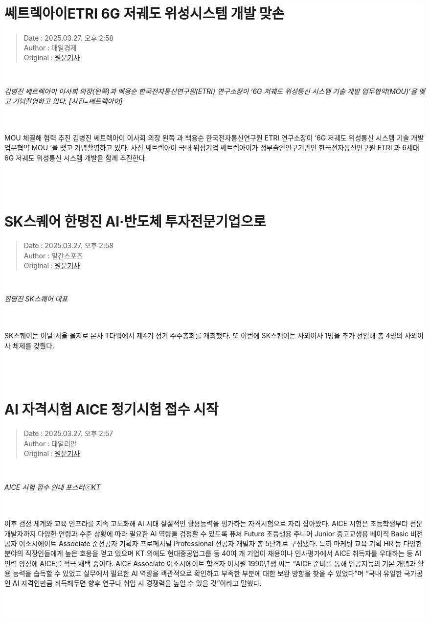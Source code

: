   
# 쎄트렉아이ETRI 6G 저궤도 위성시스템 개발 맞손  
  
> Date : 2025.03.27. 오후 2:58  
> Author : 매일경제  
> Original : [원문기사](https://n.news.naver.com/mnews/article/009/0005466138?sid=105)  
<br/>  
  
<img alt=" 김병진 쎄트렉아이 이사회 의장(왼쪽)과 백용순 한국전자통신연구원(ETRI) 연구소장이 ‘6G 저궤도 위성통신 시스템 기술 개발 업무협약(MOU)’을 맺고 기념촬영하고 있다. [사진=쎄트렉아이]" class="_LAZY_LOADING _LAZY_LOADING_INIT_HIDE" src="https://imgnews.pstatic.net/image/009/2025/03/27/0005466138_001_20250327145806578.jpg?type=w860" id="img1" style="display: none;"></img><em class="img_desc"> 김병진 쎄트렉아이 이사회 의장(왼쪽)과 백용순 한국전자통신연구원(ETRI) 연구소장이 ‘6G 저궤도 위성통신 시스템 기술 개발 업무협약(MOU)’을 맺고 기념촬영하고 있다. [사진=쎄트렉아이]</em>  
<br/><br/>  
  
MOU 체결해 협력 추진 김병진 쎄트렉아이 이사회 의장 왼쪽 과 백용순 한국전자통신연구원 ETRI 연구소장이 ‘6G 저궤도 위성통신 시스템 기술 개발 업무협약 MOU ’을 맺고 기념촬영하고 있다.
사진 쎄트렉아이 국내 위성기업 쎄트렉아이가 정부출연연구기관인 한국전자통신연구원 ETRI 과 6세대 6G 저궤도 위성통신 시스템 개발을 함께 추진한다.  
<br/><br/><br/>  

  
# SK스퀘어 한명진 AI·반도체 투자전문기업으로  
  
> Date : 2025.03.27. 오후 2:58  
> Author : 일간스포츠  
> Original : [원문기사](https://n.news.naver.com/mnews/article/241/0003423943?sid=105)  
<br/>  
  
<img alt="한명진 SK스퀘어 대표" class="_LAZY_LOADING _LAZY_LOADING_INIT_HIDE" src="https://imgnews.pstatic.net/image/241/2025/03/27/0003423943_001_20250327145806807.jpg?type=w860" id="img1" style="display: none;"></img><em class="img_desc">한명진 SK스퀘어 대표</em>  
<br/><br/>  
  
SK스퀘어는 이날 서울 을지로 본사 T타워에서 제4기 정기 주주총회를 개최했다.
또 이번에 SK스퀘어는 사외이사 1명을 추가 선임해 총 4명의 사외이사 체제를 갖췄다.  
<br/><br/><br/>  

  
# AI 자격시험 AICE 정기시험 접수 시작  
  
> Date : 2025.03.27. 오후 2:57  
> Author : 데일리안  
> Original : [원문기사](https://n.news.naver.com/mnews/article/119/0002938193?sid=105)  
<br/>  
  
<img alt="AICE 시험 접수 안내 포스터ⓒKT" class="_LAZY_LOADING _LAZY_LOADING_INIT_HIDE" src="https://imgnews.pstatic.net/image/119/2025/03/27/0002938193_001_20250327145713402.png?type=w860" id="img1" style="display: none;"></img><em class="img_desc">AICE 시험 접수 안내 포스터ⓒKT</em>  
<br/><br/>  
  
이후 검정 체계와 교육 인프라를 지속 고도화해 AI 시대 실질적인 활용능력을 평가하는 자격시험으로 자리 잡아왔다.
AICE 시험은 초등학생부터 전문개발자까지 다양한 연령과 수준 상황에 따라 필요한 AI 역량을 검정할 수 있도록 퓨처 Future 초등생용 주니어 Junior 중고교생용 베이직 Basic 비전공자 어소시에이트 Associate 준전공자 기획자 프로페셔널 Professional 전공자 개발자 총 5단계로 구성됐다.
특히 마케팅 교육 기획 HR 등 다양한 분야의 직장인들에게 높은 호응을 얻고 있으며 KT 외에도 현대중공업그룹 등 40여 개 기업이 채용이나 인사평가에서 AICE 취득자를 우대하는 등 AI 인력 양성에 AICE를 적극 채택 중이다.
AICE Associate 어소시에이트 합격자 이시원 1990년생 씨는 “AICE 준비를 통해 인공지능의 기본 개념과 활용 능력을 습득할 수 있었고 실무에서 필요한 AI 역량을 객관적으로 확인하고 부족한 부분에 대한 보완 방향을 찾을 수 있었다”며 “국내 유일한 국가공인 AI 자격인만큼 취득해두면 향후 연구나 취업 시 경쟁력을 높일 수 있을 것”이라고 말했다.  
<br/><br/><br/>  
